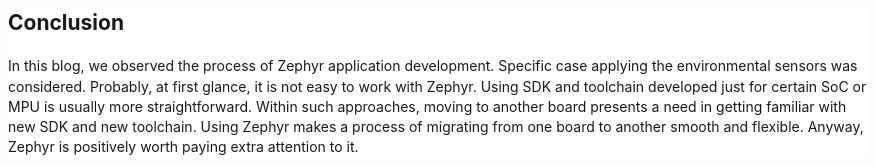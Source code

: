 ## Conclusion

In this blog, we observed the process of Zephyr application development. Specific case applying the environmental sensors was considered. Probably, at first glance, it is not easy to work with Zephyr. Using SDK and toolchain developed just for certain SoC or MPU is usually more straightforward. Within such approaches, moving to another board presents a need in getting familiar with new SDK and new toolchain. Using Zephyr makes a process of migrating from one board to another smooth and flexible. Anyway, Zephyr is positively worth paying extra attention to it.
